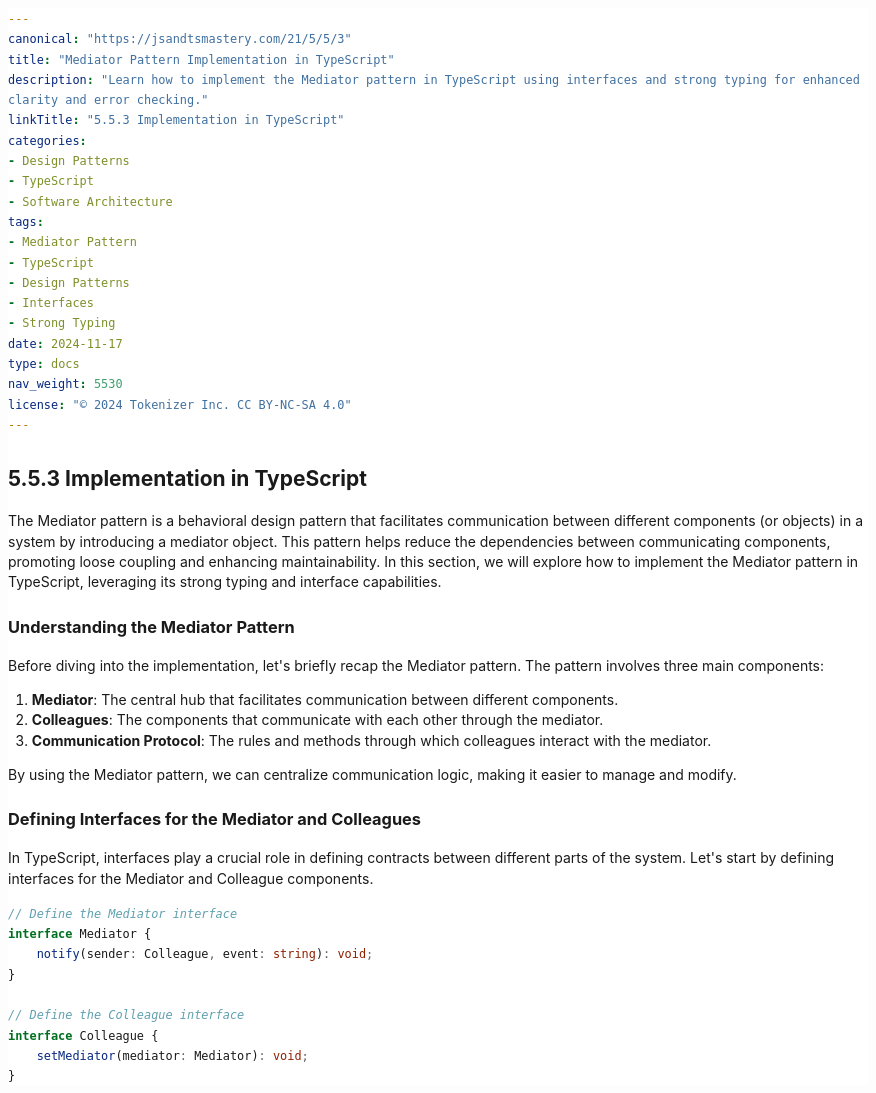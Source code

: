 ```yaml
---
canonical: "https://jsandtsmastery.com/21/5/5/3"
title: "Mediator Pattern Implementation in TypeScript"
description: "Learn how to implement the Mediator pattern in TypeScript using interfaces and strong typing for enhanced clarity and error checking."
linkTitle: "5.5.3 Implementation in TypeScript"
categories:
- Design Patterns
- TypeScript
- Software Architecture
tags:
- Mediator Pattern
- TypeScript
- Design Patterns
- Interfaces
- Strong Typing
date: 2024-11-17
type: docs
nav_weight: 5530
license: "© 2024 Tokenizer Inc. CC BY-NC-SA 4.0"
---
```


## 5.5.3 Implementation in TypeScript

The Mediator pattern is a behavioral design pattern that facilitates communication between different components (or objects) in a system by introducing a mediator object. This pattern helps reduce the dependencies between communicating components, promoting loose coupling and enhancing maintainability. In this section, we will explore how to implement the Mediator pattern in TypeScript, leveraging its strong typing and interface capabilities.

### Understanding the Mediator Pattern

Before diving into the implementation, let's briefly recap the Mediator pattern. The pattern involves three main components:

1. **Mediator**: The central hub that facilitates communication between different components.
2. **Colleagues**: The components that communicate with each other through the mediator.
3. **Communication Protocol**: The rules and methods through which colleagues interact with the mediator.

By using the Mediator pattern, we can centralize communication logic, making it easier to manage and modify.

### Defining Interfaces for the Mediator and Colleagues

In TypeScript, interfaces play a crucial role in defining contracts between different parts of the system. Let's start by defining interfaces for the Mediator and Colleague components.

```typescript
// Define the Mediator interface
interface Mediator {
    notify(sender: Colleague, event: string): void;
}

// Define the Colleague interface
interface Colleague {
    setMediator(mediator: Mediator): void;
}
```
